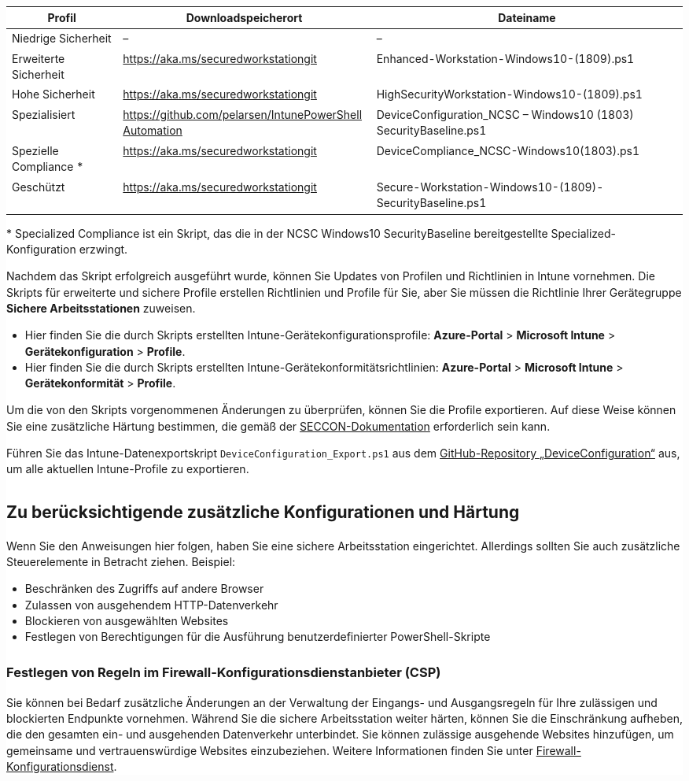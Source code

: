 | Profil | Downloadspeicherort | Dateiname |
| --- | --- | --- |
| Niedrige Sicherheit | – | – |
| Erweiterte Sicherheit | https://aka.ms/securedworkstationgit | Enhanced-Workstation-Windows10-(1809).ps1 |
| Hohe Sicherheit | https://aka.ms/securedworkstationgit | HighSecurityWorkstation-Windows10-(1809).ps1 |
| Spezialisiert | https://github.com/pelarsen/IntunePowerShellAutomation | DeviceConfiguration_NCSC – Windows10 (1803) SecurityBaseline.ps1 |
| Spezielle Compliance * | https://aka.ms/securedworkstationgit | DeviceCompliance_NCSC-Windows10(1803).ps1 |
| Geschützt | https://aka.ms/securedworkstationgit | Secure-Workstation-Windows10-(1809)-SecurityBaseline.ps1 |

\* Specialized Compliance ist ein Skript, das die in der NCSC Windows10 SecurityBaseline bereitgestellte Specialized-Konfiguration erzwingt.

Nachdem das Skript erfolgreich ausgeführt wurde, können Sie Updates von Profilen und Richtlinien in Intune vornehmen. Die Skripts für erweiterte und sichere Profile erstellen Richtlinien und Profile für Sie, aber Sie müssen die Richtlinie Ihrer Gerätegruppe **Sichere Arbeitsstationen** zuweisen.

* Hier finden Sie die durch Skripts erstellten Intune-Gerätekonfigurationsprofile: **Azure-Portal** > **Microsoft Intune** > **Gerätekonfiguration** > **Profile**.
* Hier finden Sie die durch Skripts erstellten Intune-Gerätekonformitätsrichtlinien: **Azure-Portal** > **Microsoft Intune** > **Gerätekonformität** > **Profile**.

Um die von den Skripts vorgenommenen Änderungen zu überprüfen, können Sie die Profile exportieren. Auf diese Weise können Sie eine zusätzliche Härtung bestimmen, die gemäß der [SECCON-Dokumentation](/windows/security/threat-protection/windows-security-configuration-framework/windows-security-configuration-framework) erforderlich sein kann.

Führen Sie das Intune-Datenexportskript `DeviceConfiguration_Export.ps1` aus dem [GitHub-Repository „DeviceConfiguration“](https://github.com/microsoftgraph/powershell-intune-samples/tree/master/DeviceConfiguration) aus, um alle aktuellen Intune-Profile zu exportieren.

## <a name="additional-configurations-and-hardening-to-consider"></a>Zu berücksichtigende zusätzliche Konfigurationen und Härtung

Wenn Sie den Anweisungen hier folgen, haben Sie eine sichere Arbeitsstation eingerichtet. Allerdings sollten Sie auch zusätzliche Steuerelemente in Betracht ziehen. Beispiel:

* Beschränken des Zugriffs auf andere Browser
* Zulassen von ausgehendem HTTP-Datenverkehr
* Blockieren von ausgewählten Websites
* Festlegen von Berechtigungen für die Ausführung benutzerdefinierter PowerShell-Skripte

### <a name="set-rules-in-the-firewall-configuration-service-provider-csp"></a>Festlegen von Regeln im Firewall-Konfigurationsdienstanbieter (CSP)

Sie können bei Bedarf zusätzliche Änderungen an der Verwaltung der Eingangs- und Ausgangsregeln für Ihre zulässigen und blockierten Endpunkte vornehmen. Während Sie die sichere Arbeitsstation weiter härten, können Sie die Einschränkung aufheben, die den gesamten ein- und ausgehenden Datenverkehr unterbindet. Sie können zulässige ausgehende Websites hinzufügen, um gemeinsame und vertrauenswürdige Websites einzubeziehen. Weitere Informationen finden Sie unter [Firewall-Konfigurationsdienst](/Windows/client-management/mdm/firewall-csp).
